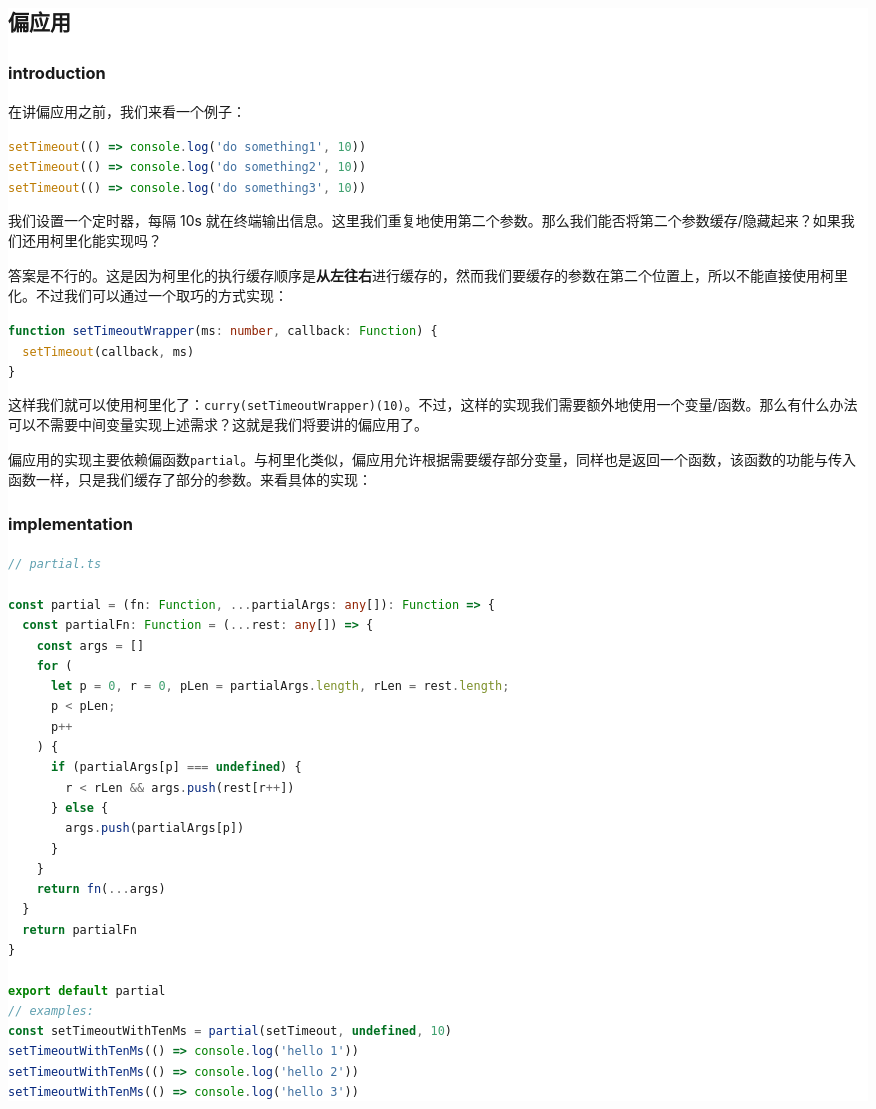 ## 偏应用

### introduction

在讲偏应用之前，我们来看一个例子：

```ts
setTimeout(() => console.log('do something1', 10))
setTimeout(() => console.log('do something2', 10))
setTimeout(() => console.log('do something3', 10))
```

我们设置一个定时器，每隔 10s 就在终端输出信息。这里我们重复地使用第二个参数。那么我们能否将第二个参数缓存/隐藏起来？如果我们还用柯里化能实现吗？

答案是不行的。这是因为柯里化的执行缓存顺序是**从左往右**进行缓存的，然而我们要缓存的参数在第二个位置上，所以不能直接使用柯里化。不过我们可以通过一个取巧的方式实现：

```ts
function setTimeoutWrapper(ms: number, callback: Function) {
  setTimeout(callback, ms)
}
```

这样我们就可以使用柯里化了：`curry(setTimeoutWrapper)(10)`。不过，这样的实现我们需要额外地使用一个变量/函数。那么有什么办法可以不需要中间变量实现上述需求？这就是我们将要讲的偏应用了。

偏应用的实现主要依赖偏函数`partial`。与柯里化类似，偏应用允许根据需要缓存部分变量，同样也是返回一个函数，该函数的功能与传入函数一样，只是我们缓存了部分的参数。来看具体的实现：

### implementation

```ts
// partial.ts

const partial = (fn: Function, ...partialArgs: any[]): Function => {
  const partialFn: Function = (...rest: any[]) => {
    const args = []
    for (
      let p = 0, r = 0, pLen = partialArgs.length, rLen = rest.length;
      p < pLen;
      p++
    ) {
      if (partialArgs[p] === undefined) {
        r < rLen && args.push(rest[r++])
      } else {
        args.push(partialArgs[p])
      }
    }
    return fn(...args)
  }
  return partialFn
}

export default partial
// examples:
const setTimeoutWithTenMs = partial(setTimeout, undefined, 10)
setTimeoutWithTenMs(() => console.log('hello 1'))
setTimeoutWithTenMs(() => console.log('hello 2'))
setTimeoutWithTenMs(() => console.log('hello 3'))
```
